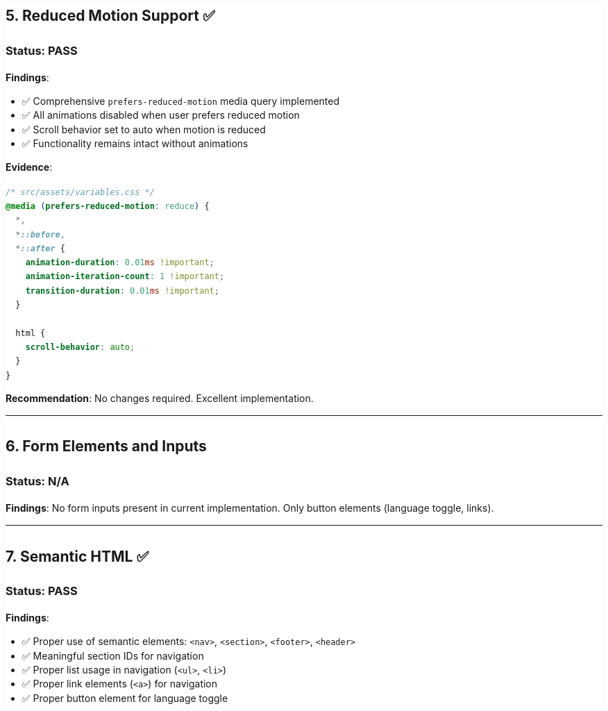 
## 5. Reduced Motion Support ✅

### Status: PASS

**Findings**:
- ✅ Comprehensive `prefers-reduced-motion` media query implemented
- ✅ All animations disabled when user prefers reduced motion
- ✅ Scroll behavior set to auto when motion is reduced
- ✅ Functionality remains intact without animations

**Evidence**:
```css
/* src/assets/variables.css */
@media (prefers-reduced-motion: reduce) {
  *,
  *::before,
  *::after {
    animation-duration: 0.01ms !important;
    animation-iteration-count: 1 !important;
    transition-duration: 0.01ms !important;
  }

  html {
    scroll-behavior: auto;
  }
}
```

**Recommendation**: No changes required. Excellent implementation.

---

## 6. Form Elements and Inputs

### Status: N/A

**Findings**: No form inputs present in current implementation. Only button elements (language toggle, links).

---

## 7. Semantic HTML ✅

### Status: PASS

**Findings**:
- ✅ Proper use of semantic elements: `<nav>`, `<section>`, `<footer>`, `<header>`
- ✅ Meaningful section IDs for navigation
- ✅ Proper list usage in navigation (`<ul>`, `<li>`)
- ✅ Proper link elements (`<a>`) for navigation
- ✅ Proper button element for language toggle
